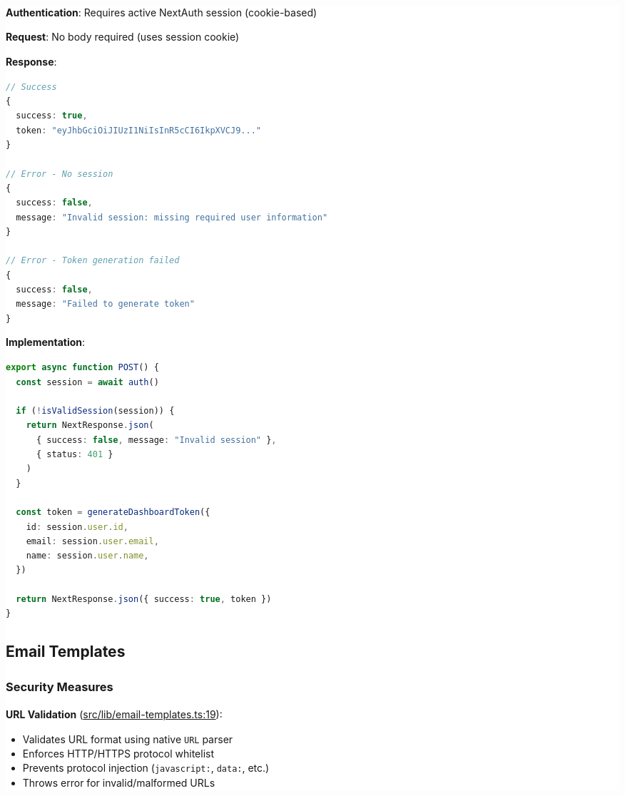 **Authentication**: Requires active NextAuth session (cookie-based)

**Request**: No body required (uses session cookie)

**Response**:
```typescript
// Success
{
  success: true,
  token: "eyJhbGciOiJIUzI1NiIsInR5cCI6IkpXVCJ9..."
}

// Error - No session
{
  success: false,
  message: "Invalid session: missing required user information"
}

// Error - Token generation failed
{
  success: false,
  message: "Failed to generate token"
}
```

**Implementation**:
```typescript
export async function POST() {
  const session = await auth()

  if (!isValidSession(session)) {
    return NextResponse.json(
      { success: false, message: "Invalid session" },
      { status: 401 }
    )
  }

  const token = generateDashboardToken({
    id: session.user.id,
    email: session.user.email,
    name: session.user.name,
  })

  return NextResponse.json({ success: true, token })
}
```

## Email Templates

### Security Measures

**URL Validation** ([src/lib/email-templates.ts:19](../src/lib/email-templates.ts#L19)):
- Validates URL format using native `URL` parser
- Enforces HTTP/HTTPS protocol whitelist
- Prevents protocol injection (`javascript:`, `data:`, etc.)
- Throws error for invalid/malformed URLs
